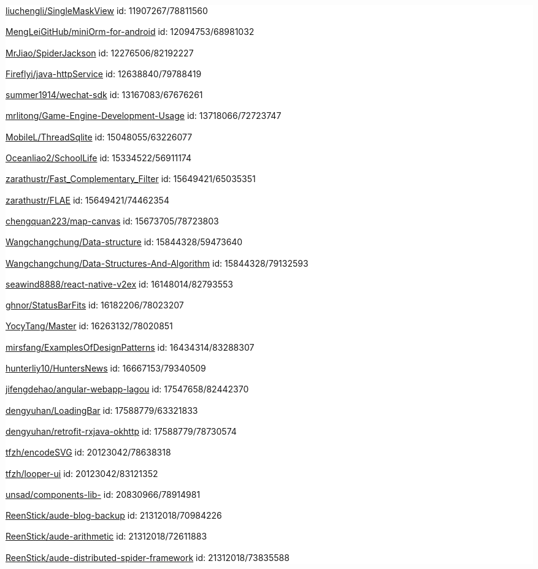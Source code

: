 [liuchengli/SingleMaskView](https://github.com/liuchengli/SingleMaskView)  id: 11907267/78811560

[MengLeiGitHub/miniOrm-for-android](https://github.com/MengLeiGitHub/miniOrm-for-android)  id: 12094753/68981032

[MrJiao/SpiderJackson](https://github.com/MrJiao/SpiderJackson)  id: 12276506/82192227

[Fireflyi/java-httpService](https://github.com/Fireflyi/java-httpService)  id: 12638840/79788419

[summer1914/wechat-sdk](https://github.com/summer1914/wechat-sdk)  id: 13167083/67676261

[mrlitong/Game-Engine-Development-Usage](https://github.com/mrlitong/Game-Engine-Development-Usage)  id: 13718066/72723747

[MobileL/ThreadSqlite](https://github.com/MobileL/ThreadSqlite)  id: 15048055/63226077

[Oceanliao2/SchoolLife](https://github.com/Oceanliao2/SchoolLife)  id: 15334522/56911174

[zarathustr/Fast_Complementary_Filter](https://github.com/zarathustr/Fast_Complementary_Filter)  id: 15649421/65035351

[zarathustr/FLAE](https://github.com/zarathustr/FLAE)  id: 15649421/74462354

[chengquan223/map-canvas](https://github.com/chengquan223/map-canvas)  id: 15673705/78723803

[Wangchangchung/Data-structure](https://github.com/Wangchangchung/Data-structure)  id: 15844328/59473640

[Wangchangchung/Data-Structures-And-Algorithm](https://github.com/Wangchangchung/Data-Structures-And-Algorithm)  id: 15844328/79132593

[seawind8888/react-native-v2ex](https://github.com/seawind8888/react-native-v2ex)  id: 16148014/82793553

[ghnor/StatusBarFits](https://github.com/ghnor/StatusBarFits)  id: 16182206/78023207

[YocyTang/Master](https://github.com/YocyTang/Master)  id: 16263132/78020851

[mirsfang/ExamplesOfDesignPatterns](https://github.com/mirsfang/ExamplesOfDesignPatterns)  id: 16434314/83288307

[hunterliy10/HuntersNews](https://github.com/hunterliy10/HuntersNews)  id: 16667153/79340509

[jifengdehao/angular-webapp-lagou](https://github.com/jifengdehao/angular-webapp-lagou)  id: 17547658/82442370

[dengyuhan/LoadingBar](https://github.com/dengyuhan/LoadingBar)  id: 17588779/63321833

[dengyuhan/retrofit-rxjava-okhttp](https://github.com/dengyuhan/retrofit-rxjava-okhttp)  id: 17588779/78730574

[tfzh/encodeSVG](https://github.com/tfzh/encodeSVG)  id: 20123042/78638318

[tfzh/looper-ui](https://github.com/tfzh/looper-ui)  id: 20123042/83121352

[unsad/components-lib-](https://github.com/unsad/components-lib-)  id: 20830966/78914981

[ReenStick/aude-blog-backup](https://github.com/ReenStick/aude-blog-backup)  id: 21312018/70984226

[ReenStick/aude-arithmetic](https://github.com/ReenStick/aude-arithmetic)  id: 21312018/72611883

[ReenStick/aude-distributed-spider-framework](https://github.com/ReenStick/aude-distributed-spider-framework)  id: 21312018/73835588
